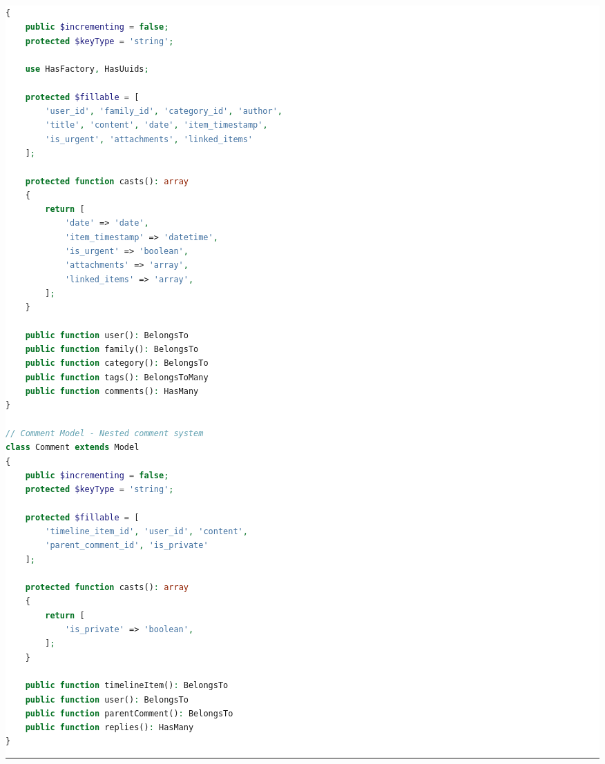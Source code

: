```php
{
    public $incrementing = false;
    protected $keyType = 'string';

    use HasFactory, HasUuids;

    protected $fillable = [
        'user_id', 'family_id', 'category_id', 'author',
        'title', 'content', 'date', 'item_timestamp',
        'is_urgent', 'attachments', 'linked_items'
    ];

    protected function casts(): array
    {
        return [
            'date' => 'date',
            'item_timestamp' => 'datetime',
            'is_urgent' => 'boolean',
            'attachments' => 'array',
            'linked_items' => 'array',
        ];
    }

    public function user(): BelongsTo
    public function family(): BelongsTo
    public function category(): BelongsTo
    public function tags(): BelongsToMany
    public function comments(): HasMany
}

// Comment Model - Nested comment system
class Comment extends Model
{
    public $incrementing = false;
    protected $keyType = 'string';

    protected $fillable = [
        'timeline_item_id', 'user_id', 'content',
        'parent_comment_id', 'is_private'
    ];

    protected function casts(): array
    {
        return [
            'is_private' => 'boolean',
        ];
    }

    public function timelineItem(): BelongsTo
    public function user(): BelongsTo
    public function parentComment(): BelongsTo
    public function replies(): HasMany
}
```

---
